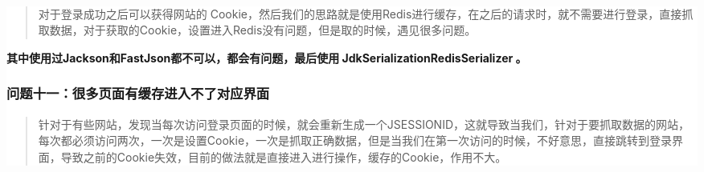 > 对于登录成功之后可以获得网站的 Cookie，然后我们的思路就是使用Redis进行缓存，在之后的请求时，就不需要进行登录，直接抓取数据，对于获取的Cookie，设置进入Redis没有问题，但是取的时候，遇见很多问题。

**其中使用过Jackson和FastJson都不可以，都会有问题，最后使用 JdkSerializationRedisSerializer 。**

### 问题十一：很多页面有缓存进入不了对应界面

> 针对于有些网站，发现当每次访问登录页面的时候，就会重新生成一个JSESSIONID，这就导致当我们，针对于要抓取数据的网站，每次都必须访问两次，一次是设置Cookie，一次是抓取正确数据，但是当我们在第一次访问的时候，不好意思，直接跳转到登录界面，导致之前的Cookie失效，目前的做法就是直接进入进行操作，缓存的Cookie，作用不大。